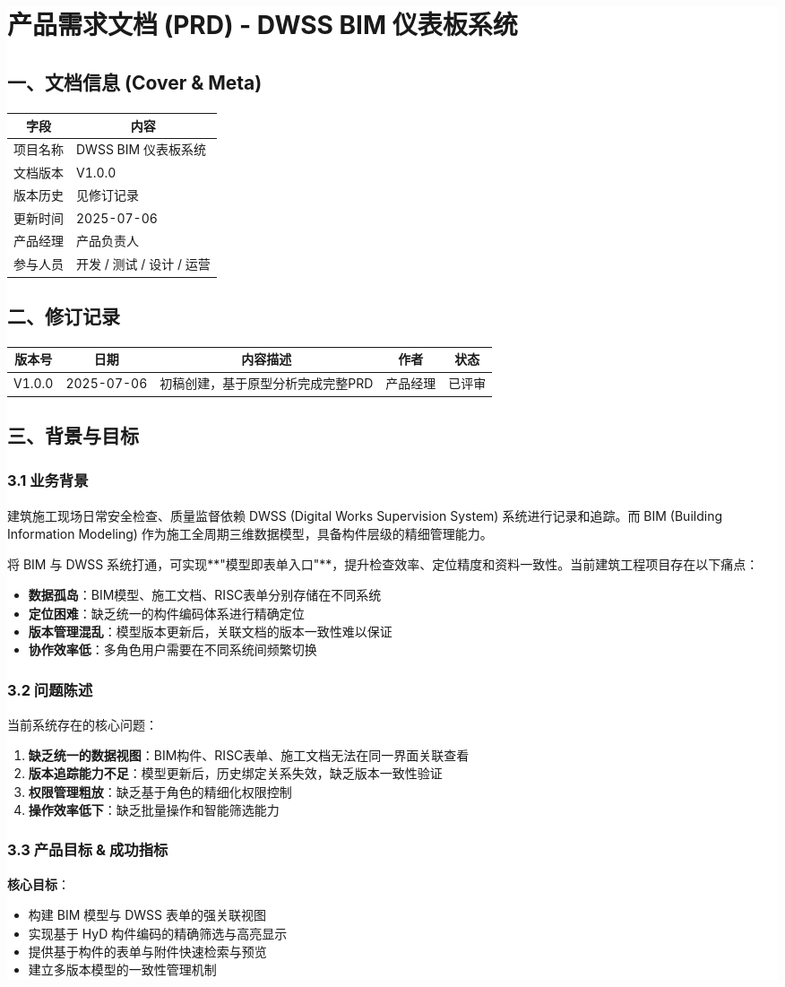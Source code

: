 # 产品需求文档 (PRD) - DWSS BIM 仪表板系统

## 一、文档信息 (Cover & Meta)

| 字段 | 内容 |
| --- | --- |
| 项目名称 | DWSS BIM 仪表板系统 |
| 文档版本 | V1.0.0 |
| 版本历史 | 见修订记录 |
| 更新时间 | 2025-07-06 |
| 产品经理 | 产品负责人 |
| 参与人员 | 开发 / 测试 / 设计 / 运营 |

## 二、修订记录

| 版本号 | 日期 | 内容描述 | 作者 | 状态 |
| --- | --- | --- | --- | --- |
| V1.0.0 | 2025-07-06 | 初稿创建，基于原型分析完成完整PRD | 产品经理 | 已评审 |

## 三、背景与目标

### 3.1 业务背景

建筑施工现场日常安全检查、质量监督依赖 DWSS (Digital Works Supervision System) 系统进行记录和追踪。而 BIM (Building Information Modeling) 作为施工全周期三维数据模型，具备构件层级的精细管理能力。

将 BIM 与 DWSS 系统打通，可实现**"模型即表单入口"**，提升检查效率、定位精度和资料一致性。当前建筑工程项目存在以下痛点：

- **数据孤岛**：BIM模型、施工文档、RISC表单分别存储在不同系统
- **定位困难**：缺乏统一的构件编码体系进行精确定位
- **版本管理混乱**：模型版本更新后，关联文档的版本一致性难以保证
- **协作效率低**：多角色用户需要在不同系统间频繁切换

### 3.2 问题陈述

当前系统存在的核心问题：

1. **缺乏统一的数据视图**：BIM构件、RISC表单、施工文档无法在同一界面关联查看
2. **版本追踪能力不足**：模型更新后，历史绑定关系失效，缺乏版本一致性验证
3. **权限管理粗放**：缺乏基于角色的精细化权限控制
4. **操作效率低下**：缺乏批量操作和智能筛选能力

### 3.3 产品目标 & 成功指标

**核心目标**：
- 构建 BIM 模型与 DWSS 表单的强关联视图
- 实现基于 HyD 构件编码的精确筛选与高亮显示
- 提供基于构件的表单与附件快速检索与预览
- 建立多版本模型的一致性管理机制
